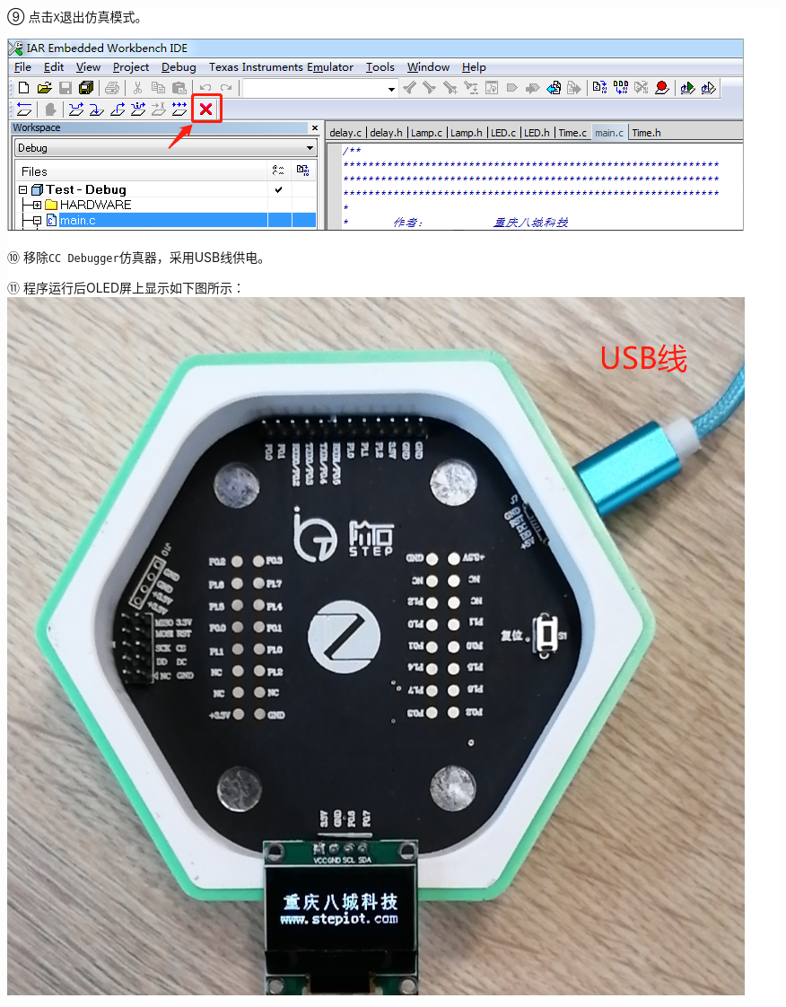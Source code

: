 ⑨ 点击`X`退出仿真模式。

![退出仿真](/assets/CC2530/11.jpg) 

⑩ 移除`CC Debugger`仿真器，采用USB线供电。

⑪ 程序运行后OLED屏上显示如下图所示：  
![OLED屏显示](/assets/BASE_CC2530/12.png) 
